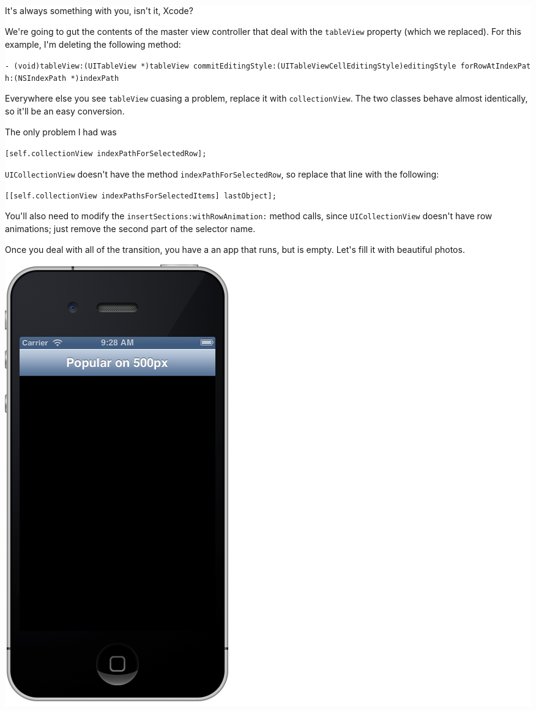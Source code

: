 <p>It's always something with you, isn't it, Xcode? </p>

<p>We're going to gut the contents of the master view controller that deal with the <code>tableView</code> property (which we replaced). For this example, I'm deleting the following method:</p>

<pre><code>- (void)tableView:(UITableView *)tableView commitEditingStyle:(UITableViewCellEditingStyle)editingStyle forRowAtIndexPath:(NSIndexPath *)indexPath
</code></pre>

<p>Everywhere else you see <code>tableView</code> cuasing a problem, replace it with <code>collectionView</code>. The two classes behave almost identically, so it'll be an easy conversion.</p>

<p>The only problem I had was</p>

<pre><code>[self.collectionView indexPathForSelectedRow];
</code></pre>

<p><code>UICollectionView</code> doesn't have the method <code>indexPathForSelectedRow</code>, so replace that line with the following:</p>

<pre><code>[[self.collectionView indexPathsForSelectedItems] lastObject];
</code></pre>

<p>You'll also need to modify the <code>insertSections:withRowAnimation:</code> method calls, since <code>UICollectionView</code> doesn't have row animations; just remove the second part of the selector name.</p>

<p>Once you deal with all of the transition, you have a an app that runs, but is empty. Let's fill it with beautiful photos.</p>

<img src="/img/import/blog/uicollectionview-example/226450BE3A464F44B4A4B8706BDC0612.png" class="img-responsive" />
